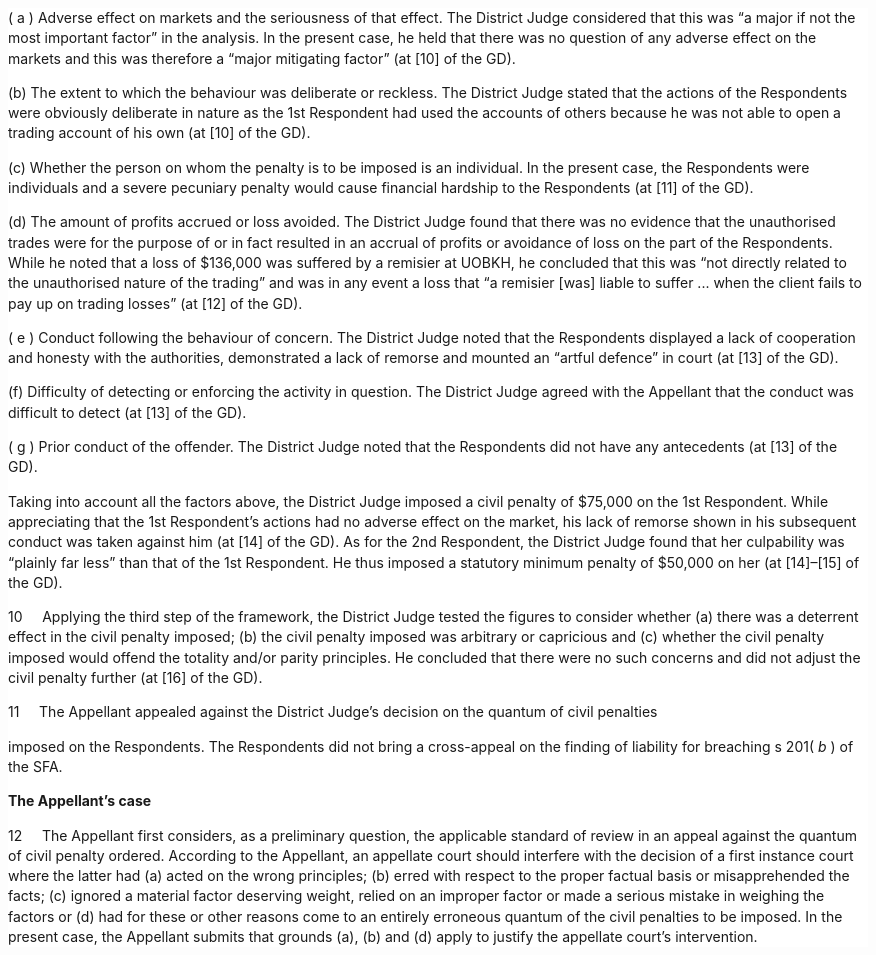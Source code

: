  ( a ) Adverse effect on markets and the seriousness of that effect. The District Judge considered that this was “a major if not the most important factor” in the analysis. In the present case, he held that there was no question of any adverse effect on the markets and this was therefore a “major mitigating factor” (at [10] of the GD). 

 (b) The extent to which the behaviour was deliberate or reckless. The District Judge stated that the actions of the Respondents were obviously deliberate in nature as the 1st Respondent had used the accounts of others because he was not able to open a trading account of his own (at [10] of the GD). 

 (c) Whether the person on whom the penalty is to be imposed is an individual. In the present case, the Respondents were individuals and a severe pecuniary penalty would cause financial hardship to the Respondents (at [11] of the GD). 

 (d) The amount of profits accrued or loss avoided. The District Judge found that there was no evidence that the unauthorised trades were for the purpose of or in fact resulted in an accrual of profits or avoidance of loss on the part of the Respondents. While he noted that a loss of $136,000 was suffered by a remisier at UOBKH, he concluded that this was “not directly related to the unauthorised nature of the trading” and was in any event a loss that “a remisier [was] liable to suffer ... when the client fails to pay up on trading losses” (at [12] of the GD). 

 ( e ) Conduct following the behaviour of concern. The District Judge noted that the Respondents displayed a lack of cooperation and honesty with the authorities, demonstrated a lack of remorse and mounted an “artful defence” in court (at [13] of the GD). 

 (f) Difficulty of detecting or enforcing the activity in question. The District Judge agreed with the Appellant that the conduct was difficult to detect (at [13] of the GD). 

 ( g ) Prior conduct of the offender. The District Judge noted that the Respondents did not have any antecedents (at [13] of the GD). 

Taking into account all the factors above, the District Judge imposed a civil penalty of $75,000 on the 1st Respondent. While appreciating that the 1st Respondent’s actions had no adverse effect on the market, his lack of remorse shown in his subsequent conduct was taken against him (at [14] of the GD). As for the 2nd Respondent, the District Judge found that her culpability was “plainly far less” than that of the 1st Respondent. He thus imposed a statutory minimum penalty of $50,000 on her (at [14]–[15] of the GD). 

10     Applying the third step of the framework, the District Judge tested the figures to consider whether (a) there was a deterrent effect in the civil penalty imposed; (b) the civil penalty imposed was arbitrary or capricious and (c) whether the civil penalty imposed would offend the totality and/or parity principles. He concluded that there were no such concerns and did not adjust the civil penalty further (at [16] of the GD). 

11     The Appellant appealed against the District Judge’s decision on the quantum of civil penalties 


imposed on the Respondents. The Respondents did not bring a cross-appeal on the finding of liability for breaching s 201( _b_ ) of the SFA. 

**The Appellant’s case** 

12     The Appellant first considers, as a preliminary question, the applicable standard of review in an appeal against the quantum of civil penalty ordered. According to the Appellant, an appellate court should interfere with the decision of a first instance court where the latter had (a) acted on the wrong principles; (b) erred with respect to the proper factual basis or misapprehended the facts; (c) ignored a material factor deserving weight, relied on an improper factor or made a serious mistake in weighing the factors or (d) had for these or other reasons come to an entirely erroneous quantum of the civil penalties to be imposed. In the present case, the Appellant submits that grounds (a), (b) and (d) apply to justify the appellate court’s intervention. 
